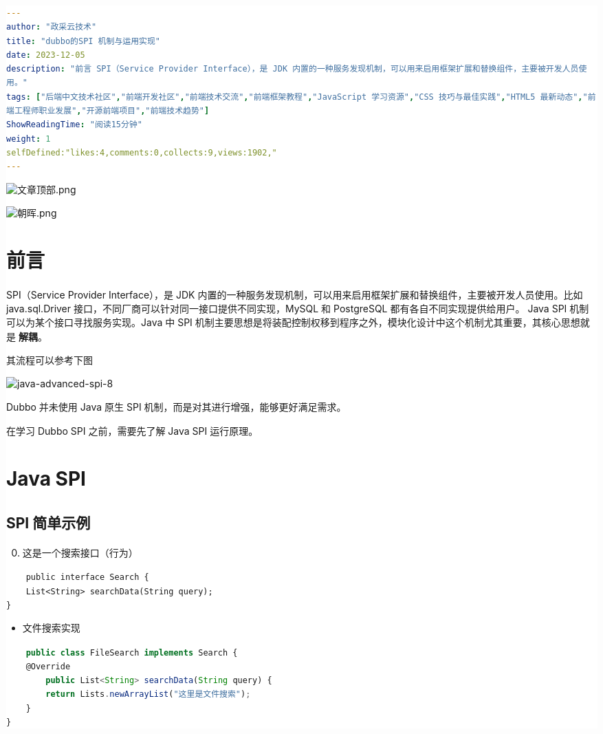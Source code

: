 ```yaml
---
author: "政采云技术"
title: "dubbo的SPI 机制与运用实现"
date: 2023-12-05
description: "前言 SPI（Service Provider Interface），是 JDK 内置的一种服务发现机制，可以用来启用框架扩展和替换组件，主要被开发人员使用。"
tags: ["后端中文技术社区","前端开发社区","前端技术交流","前端框架教程","JavaScript 学习资源","CSS 技巧与最佳实践","HTML5 最新动态","前端工程师职业发展","开源前端项目","前端技术趋势"]
ShowReadingTime: "阅读15分钟"
weight: 1
selfDefined:"likes:4,comments:0,collects:9,views:1902,"
---
```

![文章顶部.png](/images/jueJin/b637793da67b4e0.png)

![朝晖.png](/images/jueJin/4aeffbbcd89648a.png)

前言
==

SPI（Service Provider Interface），是 JDK 内置的一种服务发现机制，可以用来启用框架扩展和替换组件，主要被开发人员使用。比如 java.sql.Driver 接口，不同厂商可以针对同一接口提供不同实现，MySQL 和 PostgreSQL 都有各自不同实现提供给用户。 Java SPI 机制可以为某个接口寻找服务实现。Java 中 SPI 机制主要思想是将装配控制权移到程序之外，模块化设计中这个机制尤其重要，其核心思想就是 **解耦**。

其流程可以参考下图

![java-advanced-spi-8](/images/jueJin/c588b823f33c4f0.png)

Dubbo 并未使用 Java 原生 SPI 机制，而是对其进行增强，能够更好满足需求。

在学习 Dubbo SPI 之前，需要先了解 Java SPI 运行原理。

Java SPI
========

SPI 简单示例
--------

0.  这是一个搜索接口（行为）

```arduino
    public interface Search {
    List<String> searchData(String query);
}
```

*   文件搜索实现

```typescript
    public class FileSearch implements Search {
    @Override
        public List<String> searchData(String query) {
        return Lists.newArrayList("这里是文件搜索");
    }
}
```

